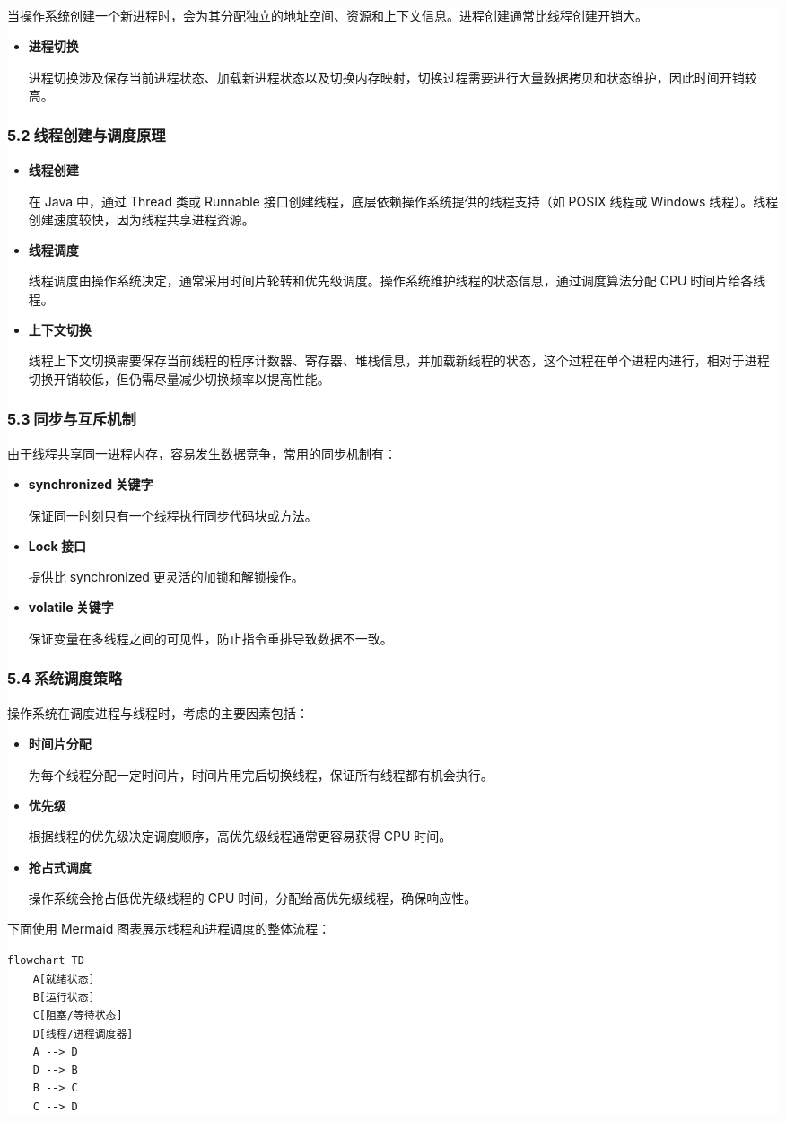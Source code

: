   当操作系统创建一个新进程时，会为其分配独立的地址空间、资源和上下文信息。进程创建通常比线程创建开销大。 &#x20;
- **进程切换** &#x20;

  进程切换涉及保存当前进程状态、加载新进程状态以及切换内存映射，切换过程需要进行大量数据拷贝和状态维护，因此时间开销较高。

### 5.2 线程创建与调度原理

- **线程创建** &#x20;

  在 Java 中，通过 Thread 类或 Runnable 接口创建线程，底层依赖操作系统提供的线程支持（如 POSIX 线程或 Windows 线程）。线程创建速度较快，因为线程共享进程资源。 &#x20;
- **线程调度** &#x20;

  线程调度由操作系统决定，通常采用时间片轮转和优先级调度。操作系统维护线程的状态信息，通过调度算法分配 CPU 时间片给各线程。 &#x20;
- **上下文切换** &#x20;

  线程上下文切换需要保存当前线程的程序计数器、寄存器、堆栈信息，并加载新线程的状态，这个过程在单个进程内进行，相对于进程切换开销较低，但仍需尽量减少切换频率以提高性能。

### 5.3 同步与互斥机制

由于线程共享同一进程内存，容易发生数据竞争，常用的同步机制有：

- **synchronized 关键字** &#x20;

  保证同一时刻只有一个线程执行同步代码块或方法。 &#x20;
- **Lock 接口** &#x20;

  提供比 synchronized 更灵活的加锁和解锁操作。 &#x20;
- **volatile 关键字** &#x20;

  保证变量在多线程之间的可见性，防止指令重排导致数据不一致。

### 5.4 系统调度策略

操作系统在调度进程与线程时，考虑的主要因素包括：

- **时间片分配** &#x20;

  为每个线程分配一定时间片，时间片用完后切换线程，保证所有线程都有机会执行。 &#x20;
- **优先级** &#x20;

  根据线程的优先级决定调度顺序，高优先级线程通常更容易获得 CPU 时间。 &#x20;
- **抢占式调度** &#x20;

  操作系统会抢占低优先级线程的 CPU 时间，分配给高优先级线程，确保响应性。

下面使用 Mermaid 图表展示线程和进程调度的整体流程：

```mermaid 
flowchart TD
    A[就绪状态]
    B[运行状态]
    C[阻塞/等待状态]
    D[线程/进程调度器]
    A --> D
    D --> B
    B --> C
    C --> D
```
